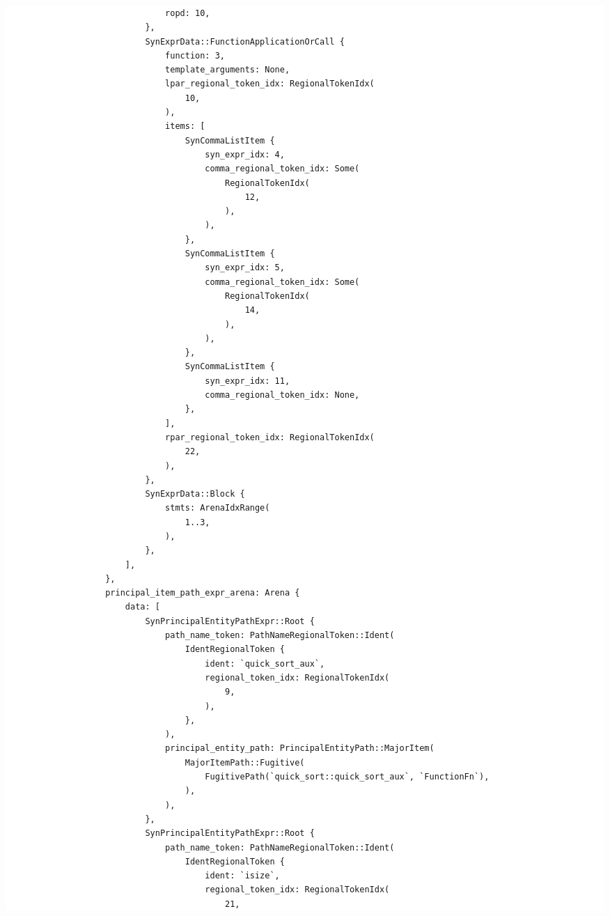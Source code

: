                                     ropd: 10,
                                },
                                SynExprData::FunctionApplicationOrCall {
                                    function: 3,
                                    template_arguments: None,
                                    lpar_regional_token_idx: RegionalTokenIdx(
                                        10,
                                    ),
                                    items: [
                                        SynCommaListItem {
                                            syn_expr_idx: 4,
                                            comma_regional_token_idx: Some(
                                                RegionalTokenIdx(
                                                    12,
                                                ),
                                            ),
                                        },
                                        SynCommaListItem {
                                            syn_expr_idx: 5,
                                            comma_regional_token_idx: Some(
                                                RegionalTokenIdx(
                                                    14,
                                                ),
                                            ),
                                        },
                                        SynCommaListItem {
                                            syn_expr_idx: 11,
                                            comma_regional_token_idx: None,
                                        },
                                    ],
                                    rpar_regional_token_idx: RegionalTokenIdx(
                                        22,
                                    ),
                                },
                                SynExprData::Block {
                                    stmts: ArenaIdxRange(
                                        1..3,
                                    ),
                                },
                            ],
                        },
                        principal_item_path_expr_arena: Arena {
                            data: [
                                SynPrincipalEntityPathExpr::Root {
                                    path_name_token: PathNameRegionalToken::Ident(
                                        IdentRegionalToken {
                                            ident: `quick_sort_aux`,
                                            regional_token_idx: RegionalTokenIdx(
                                                9,
                                            ),
                                        },
                                    ),
                                    principal_entity_path: PrincipalEntityPath::MajorItem(
                                        MajorItemPath::Fugitive(
                                            FugitivePath(`quick_sort::quick_sort_aux`, `FunctionFn`),
                                        ),
                                    ),
                                },
                                SynPrincipalEntityPathExpr::Root {
                                    path_name_token: PathNameRegionalToken::Ident(
                                        IdentRegionalToken {
                                            ident: `isize`,
                                            regional_token_idx: RegionalTokenIdx(
                                                21,